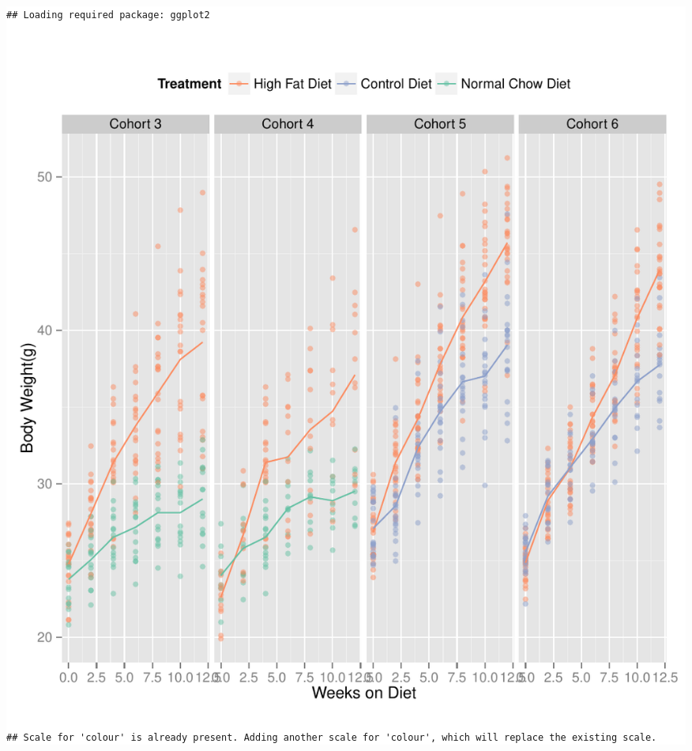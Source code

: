 ```
## Loading required package: ggplot2
```

![plot of chunk weights](figure/weights1.pdf) 

```
## Scale for 'colour' is already present. Adding another scale for 'colour', which will replace the existing scale.
```
